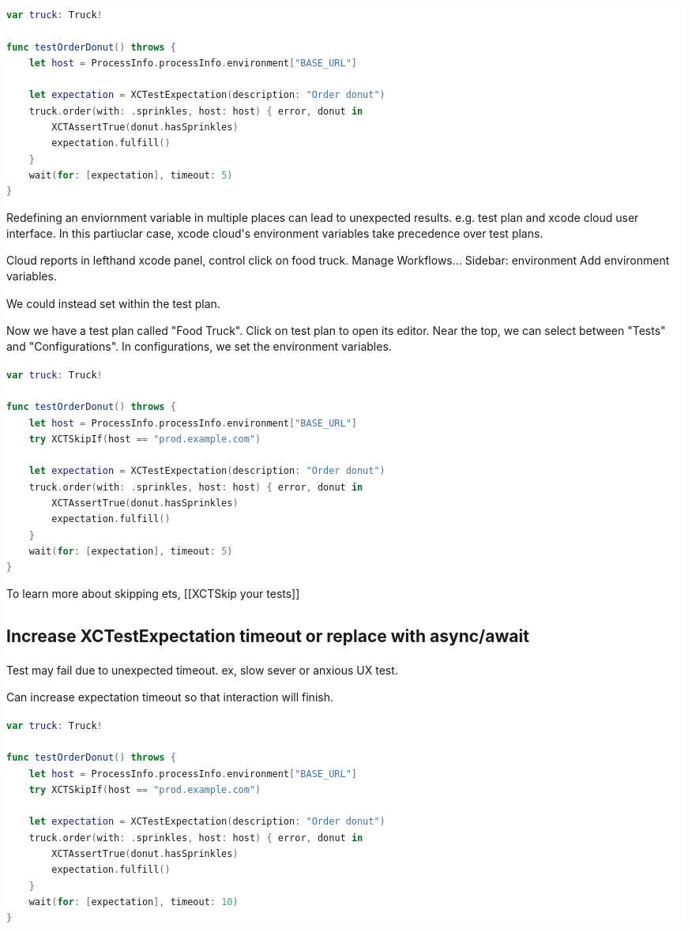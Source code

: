 ```swift
var truck: Truck!

func testOrderDonut() throws {
    let host = ProcessInfo.processInfo.environment["BASE_URL"]

    let expectation = XCTestExpectation(description: "Order donut")
    truck.order(with: .sprinkles, host: host) { error, donut in
        XCTAssertTrue(donut.hasSprinkles)
        expectation.fulfill()
    }       
    wait(for: [expectation], timeout: 5)
}
```

Redefining an enviornment variable in multiple places can lead to unexpected results.  e.g. test plan and xcode cloud user interface.  In this partiuclar case, xcode cloud's environment variables take precedence over test plans.  

Cloud reports in lefthand xcode panel, control click on food truck.  Manage Workflows...
Sidebar: environment
Add environment variables.

We could instead set within the test plan.  

Now we have a test plan called "Food Truck".  Click on test plan to open its editor.  Near the top, we can select between "Tests" and "Configurations".  In configurations, we set the environment variables.

```swift
var truck: Truck!

func testOrderDonut() throws {
    let host = ProcessInfo.processInfo.environment["BASE_URL"]
    try XCTSkipIf(host == "prod.example.com")

    let expectation = XCTestExpectation(description: "Order donut")
    truck.order(with: .sprinkles, host: host) { error, donut in
        XCTAssertTrue(donut.hasSprinkles)
        expectation.fulfill()
    }       
    wait(for: [expectation], timeout: 5)
}
```

To learn more about skipping ets, [[XCTSkip your tests]]

## Increase XCTestExpectation timeout or replace with async/await

Test may fail due to unexpected timeout.  ex, slow sever or anxious UX test.

Can increase expectation timeout so that interaction will finish.  

```swift
var truck: Truck!

func testOrderDonut() throws {
    let host = ProcessInfo.processInfo.environment["BASE_URL"]
    try XCTSkipIf(host == "prod.example.com")

    let expectation = XCTestExpectation(description: "Order donut")
    truck.order(with: .sprinkles, host: host) { error, donut in
        XCTAssertTrue(donut.hasSprinkles)
        expectation.fulfill()
    }       
    wait(for: [expectation], timeout: 10)
}
```
